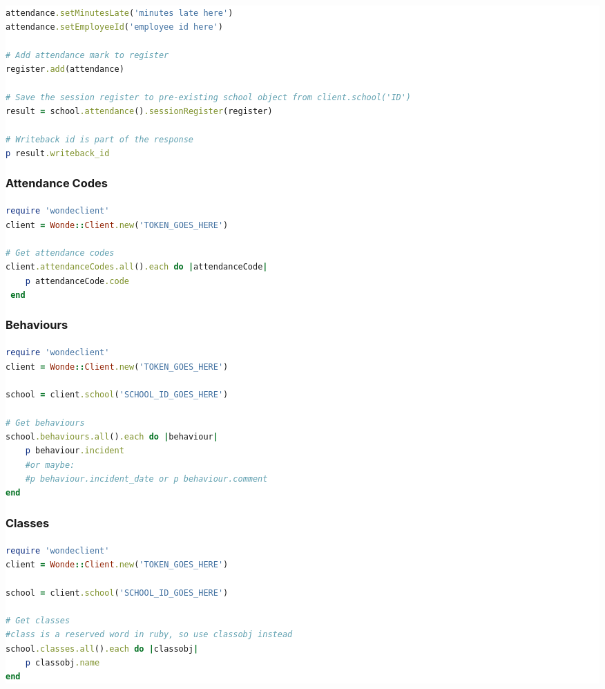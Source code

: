 ```ruby
attendance.setMinutesLate('minutes late here')
attendance.setEmployeeId('employee id here')

# Add attendance mark to register
register.add(attendance)

# Save the session register to pre-existing school object from client.school('ID')
result = school.attendance().sessionRegister(register)

# Writeback id is part of the response
p result.writeback_id
```

### Attendance Codes

```ruby
require 'wondeclient'
client = Wonde::Client.new('TOKEN_GOES_HERE')

# Get attendance codes
client.attendanceCodes.all().each do |attendanceCode|
    p attendanceCode.code
 end
```

### Behaviours

```ruby
require 'wondeclient'
client = Wonde::Client.new('TOKEN_GOES_HERE')

school = client.school('SCHOOL_ID_GOES_HERE')

# Get behaviours
school.behaviours.all().each do |behaviour|
    p behaviour.incident
    #or maybe:
    #p behaviour.incident_date or p behaviour.comment
end
```

### Classes

```ruby
require 'wondeclient'
client = Wonde::Client.new('TOKEN_GOES_HERE')

school = client.school('SCHOOL_ID_GOES_HERE')

# Get classes
#class is a reserved word in ruby, so use classobj instead
school.classes.all().each do |classobj|
    p classobj.name
end
```
